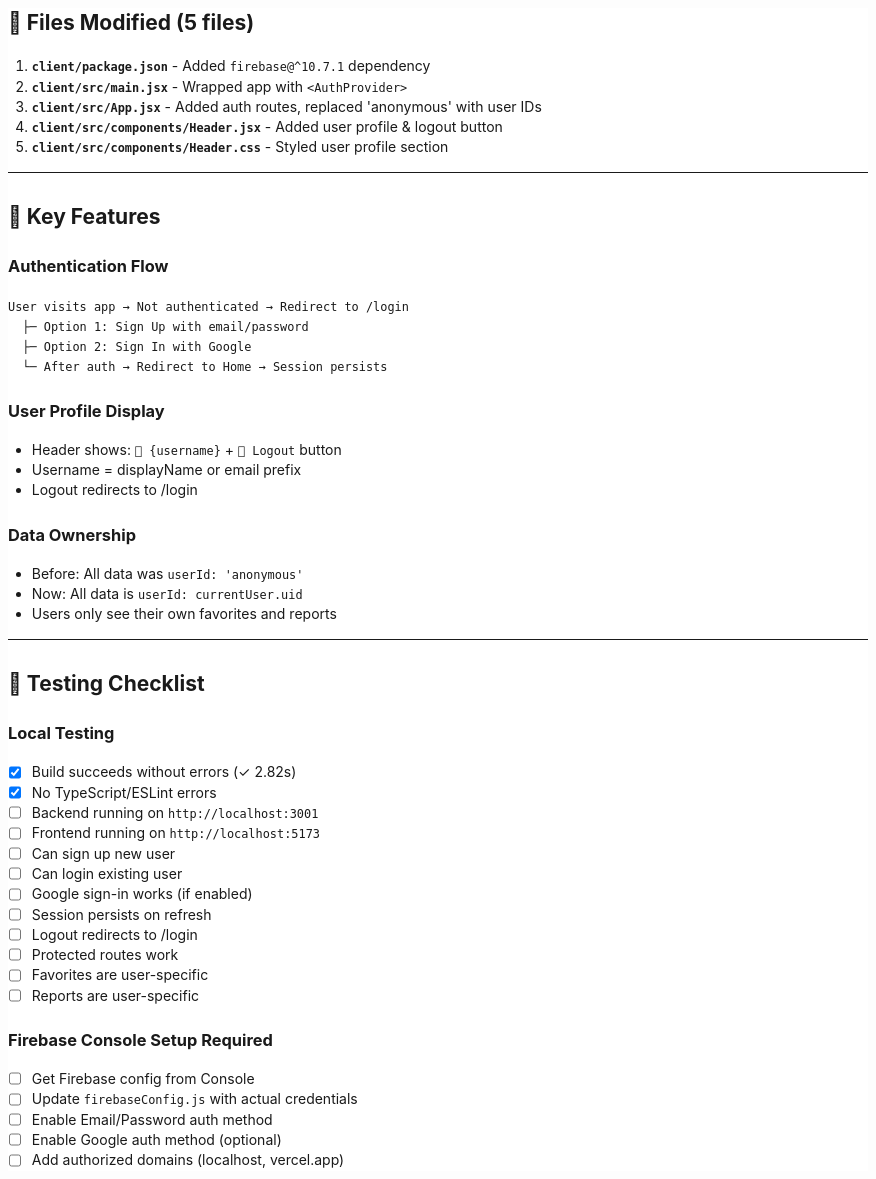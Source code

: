 
## 🔧 Files Modified (5 files)

1. **`client/package.json`** - Added `firebase@^10.7.1` dependency
2. **`client/src/main.jsx`** - Wrapped app with `<AuthProvider>`
3. **`client/src/App.jsx`** - Added auth routes, replaced 'anonymous' with user IDs
4. **`client/src/components/Header.jsx`** - Added user profile & logout button
5. **`client/src/components/Header.css`** - Styled user profile section

---

## 🎯 Key Features

### Authentication Flow
```
User visits app → Not authenticated → Redirect to /login
  ├─ Option 1: Sign Up with email/password
  ├─ Option 2: Sign In with Google
  └─ After auth → Redirect to Home → Session persists
```

### User Profile Display
- Header shows: `👤 {username}` + `🚪 Logout` button
- Username = displayName or email prefix
- Logout redirects to /login

### Data Ownership
- Before: All data was `userId: 'anonymous'`
- Now: All data is `userId: currentUser.uid`
- Users only see their own favorites and reports

---

## 🧪 Testing Checklist

### Local Testing
- [x] Build succeeds without errors (✓ 2.82s)
- [x] No TypeScript/ESLint errors
- [ ] Backend running on `http://localhost:3001`
- [ ] Frontend running on `http://localhost:5173`
- [ ] Can sign up new user
- [ ] Can login existing user
- [ ] Google sign-in works (if enabled)
- [ ] Session persists on refresh
- [ ] Logout redirects to /login
- [ ] Protected routes work
- [ ] Favorites are user-specific
- [ ] Reports are user-specific

### Firebase Console Setup Required
- [ ] Get Firebase config from Console
- [ ] Update `firebaseConfig.js` with actual credentials
- [ ] Enable Email/Password auth method
- [ ] Enable Google auth method (optional)
- [ ] Add authorized domains (localhost, vercel.app)
